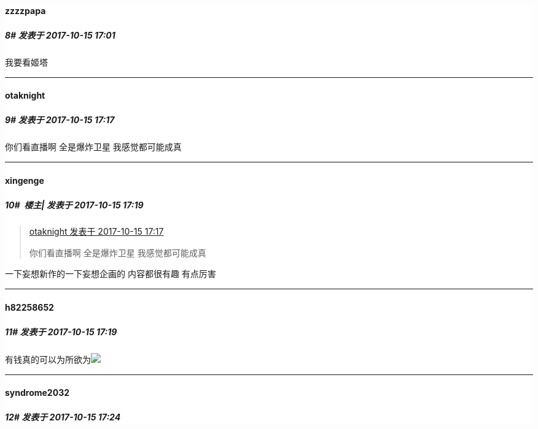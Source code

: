 ####  zzzzpapa  
##### 8#       发表于 2017-10-15 17:01




我要看姬塔







-----

####  otaknight  
##### 9#       发表于 2017-10-15 17:17




你们看直播啊 全是爆炸卫星 我感觉都可能成真







-----

####  xingenge  
##### 10#         楼主| 发表于 2017-10-15 17:19



<blockquote><a href="httphttps://bbs.saraba1st.com/2b/forum.php?mod=redirect&amp;goto=findpost&amp;pid=37494081&amp;ptid=1553679" target="_blank">otaknight 发表于 2017-10-15 17:17</a>

你们看直播啊 全是爆炸卫星 我感觉都可能成真</blockquote>
一下妄想新作的一下妄想企画的 内容都很有趣 有点厉害







-----

####  h82258652  
##### 11#       发表于 2017-10-15 17:19




有钱真的可以为所欲为<img src="https://static.saraba1st.com/image/smiley/face2017/067.png" referrerpolicy="no-referrer">







-----

####  syndrome2032  
##### 12#       发表于 2017-10-15 17:24
